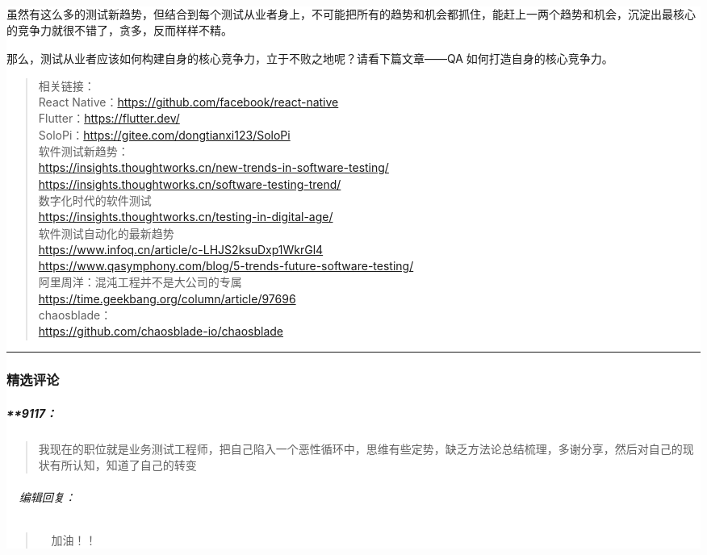 


<p data-nodeid="84470">虽然有这么多的测试新趋势，但结合到每个测试从业者身上，不可能把所有的趋势和机会都抓住，能赶上一两个趋势和机会，沉淀出最核心的竞争力就很不错了，贪多，反而样样不精。</p>
<p data-nodeid="84471">那么，测试从业者应该如何构建自身的核心竞争力，立于不败之地呢？请看下篇文章——QA 如何打造自身的核心竞争力。</p>
<blockquote data-nodeid="84472">
<p data-nodeid="84473" class="">相关链接：<br>
React Native：<a href="https://github.com/facebook/react-native" data-nodeid="84585">https://github.com/facebook/react-native</a><br>
Flutter：<a href="https://flutter.dev/" data-nodeid="84590">https://flutter.dev/</a><br>
SoloPi：<a href="https://gitee.com/dongtianxi123/SoloPi" data-nodeid="84595">https://gitee.com/dongtianxi123/SoloPi</a><br>
软件测试新趋势：<br>
<a href="https://insights.thoughtworks.cn/new-trends-in-software-testing/" data-nodeid="84601">https://insights.thoughtworks.cn/new-trends-in-software-testing/</a><br>
<a href="https://insights.thoughtworks.cn/software-testing-trend/" data-nodeid="84605">https://insights.thoughtworks.cn/software-testing-trend/</a><br>
数字化时代的软件测试<br>
<a href="https://insights.thoughtworks.cn/testing-in-digital-age/" data-nodeid="84611">https://insights.thoughtworks.cn/testing-in-digital-age/</a><br>
软件测试自动化的最新趋势<br>
<a href="https://www.infoq.cn/article/c-LHJS2ksuDxp1WkrGl4" data-nodeid="84617">https://www.infoq.cn/article/c-LHJS2ksuDxp1WkrGl4</a><br>
<a href="https://www.qasymphony.com/blog/5-trends-future-software-testing/" data-nodeid="84621">https://www.qasymphony.com/blog/5-trends-future-software-testing/</a><br>
阿里周洋：混沌工程并不是大公司的专属<br>
<a href="https://time.geekbang.org/column/article/97696" data-nodeid="84627">https://time.geekbang.org/column/article/97696</a><br>
chaosblade：<br>
<a href="https://github.com/chaosblade-io/chaosblade" data-nodeid="84633">https://github.com/chaosblade-io/chaosblade</a></p>
</blockquote>

---

### 精选评论

##### **9117：
> 我现在的职位就是业务测试工程师，把自己陷入一个恶性循环中，思维有些定势，缺乏方法论总结梳理，多谢分享，然后对自己的现状有所认知，知道了自己的转变

 ###### &nbsp;&nbsp;&nbsp; 编辑回复：
> &nbsp;&nbsp;&nbsp; 加油！！

